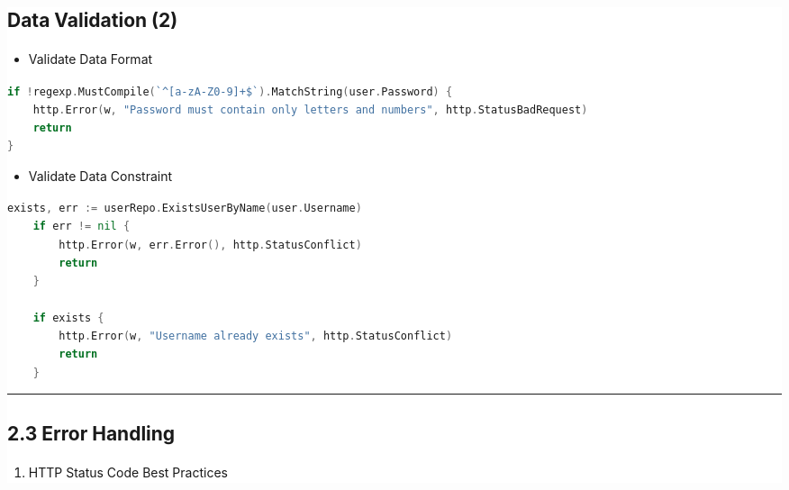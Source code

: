 
## Data Validation (2)

- Validate Data Format
```go
if !regexp.MustCompile(`^[a-zA-Z0-9]+$`).MatchString(user.Password) {
	http.Error(w, "Password must contain only letters and numbers", http.StatusBadRequest)
	return
}
```
- Validate Data Constraint
```go
exists, err := userRepo.ExistsUserByName(user.Username)
	if err != nil {
		http.Error(w, err.Error(), http.StatusConflict)
		return
	}

	if exists {
		http.Error(w, "Username already exists", http.StatusConflict)
		return
	}
```

---

## 2.3 Error Handling

1. HTTP Status Code Best Practices